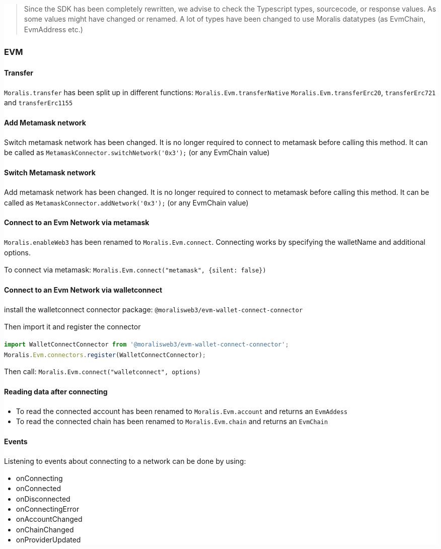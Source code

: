   > Since the SDK has been completely rewritten, we advise to check the Typescript types, sourcecode, or response values. As some values might have changed or renamed. A lot of types have been changed to use Moralis datatypes (as EvmChain, EvmAddress etc.)

  ### EVM

  #### Transfer

  `Moralis.transfer` has been split up in different functions: `Moralis.Evm.transferNative` `Moralis.Evm.transferErc20`, `transferErc721` and `transferErc1155`

  #### Add Metamask network

  Switch metamask network has been changed. It is no longer required to connect to metamask before calling this method. It can be called as `MetamaskConnector.switchNetwork('0x3');` (or any EvmChain value)

  #### Switch Metamask network

  Add metamask network has been changed. It is no longer required to connect to metamask before calling this method. It can be called as `MetamaskConnector.addNetwork('0x3');` (or any EvmChain value)

  #### Connect to an Evm Network via metamask

  `Moralis.enableWeb3` has been renamed to `Moralis.Evm.connect`. Connecting works by specifying the walletName and additional options.

  To connect via metamask: `Moralis.Evm.connect("metamask", {silent: false})`

  #### Connect to an Evm Network via walletconnect

  install the walletconnect connector package: `@moralisweb3/evm-wallet-connect-connector`

  Then import it and register the connector

  ```javascript
  import WalletConnectConnector from '@moralisweb3/evm-wallet-connect-connector';
  Moralis.Evm.connectors.register(WalletConnectConnector);
  ```

  Then call: `Moralis.Evm.connect("walletconnect", options)`

  #### Reading data after connecting

  - To read the connected account has been renamed to `Moralis.Evm.account` and returns an `EvmAddess`
  - To read the connected chain has been renamed to `Moralis.Evm.chain` and returns an `EvmChain`

  #### Events

  Listening to events about connecting to a network can be done by using:

  - onConnecting
  - onConnected
  - onDisconnected
  - onConnectingError
  - onAccountChanged
  - onChainChanged
  - onProviderUpdated
